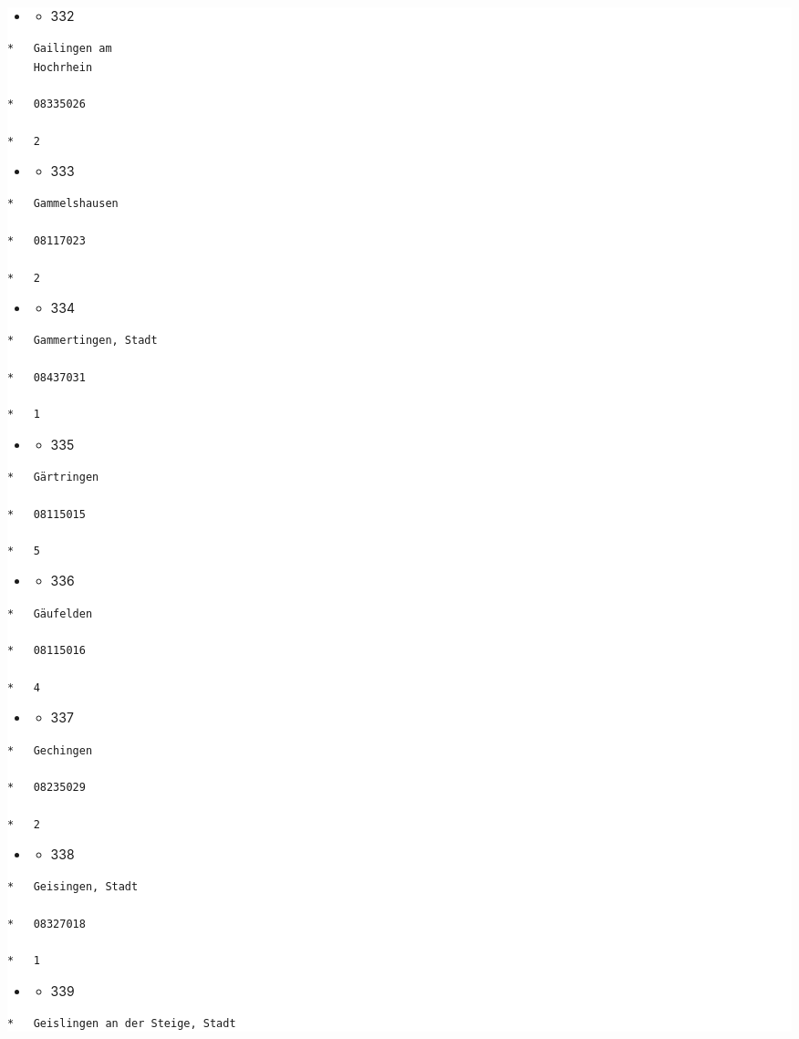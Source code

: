 *    *   332

    *   Gailingen am
        Hochrhein

    *   08335026

    *   2


*    *   333

    *   Gammelshausen

    *   08117023

    *   2


*    *   334

    *   Gammertingen, Stadt

    *   08437031

    *   1


*    *   335

    *   Gärtringen

    *   08115015

    *   5


*    *   336

    *   Gäufelden

    *   08115016

    *   4


*    *   337

    *   Gechingen

    *   08235029

    *   2


*    *   338

    *   Geisingen, Stadt

    *   08327018

    *   1


*    *   339

    *   Geislingen an der Steige, Stadt
